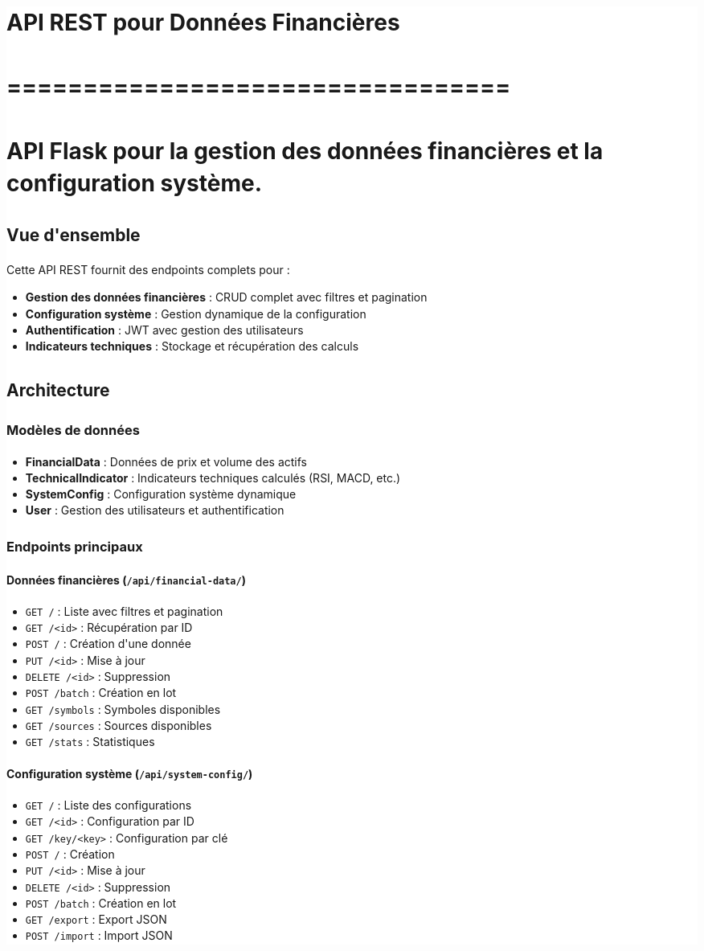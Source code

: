 # API REST pour Données Financières
# =================================
# API Flask pour la gestion des données financières et la configuration système.

## Vue d'ensemble

Cette API REST fournit des endpoints complets pour :
- **Gestion des données financières** : CRUD complet avec filtres et pagination
- **Configuration système** : Gestion dynamique de la configuration
- **Authentification** : JWT avec gestion des utilisateurs
- **Indicateurs techniques** : Stockage et récupération des calculs

## Architecture

### Modèles de données
- **FinancialData** : Données de prix et volume des actifs
- **TechnicalIndicator** : Indicateurs techniques calculés (RSI, MACD, etc.)
- **SystemConfig** : Configuration système dynamique
- **User** : Gestion des utilisateurs et authentification

### Endpoints principaux

#### Données financières (`/api/financial-data/`)
- `GET /` : Liste avec filtres et pagination
- `GET /<id>` : Récupération par ID
- `POST /` : Création d'une donnée
- `PUT /<id>` : Mise à jour
- `DELETE /<id>` : Suppression
- `POST /batch` : Création en lot
- `GET /symbols` : Symboles disponibles
- `GET /sources` : Sources disponibles
- `GET /stats` : Statistiques

#### Configuration système (`/api/system-config/`)
- `GET /` : Liste des configurations
- `GET /<id>` : Configuration par ID
- `GET /key/<key>` : Configuration par clé
- `POST /` : Création
- `PUT /<id>` : Mise à jour
- `DELETE /<id>` : Suppression
- `POST /batch` : Création en lot
- `GET /export` : Export JSON
- `POST /import` : Import JSON

